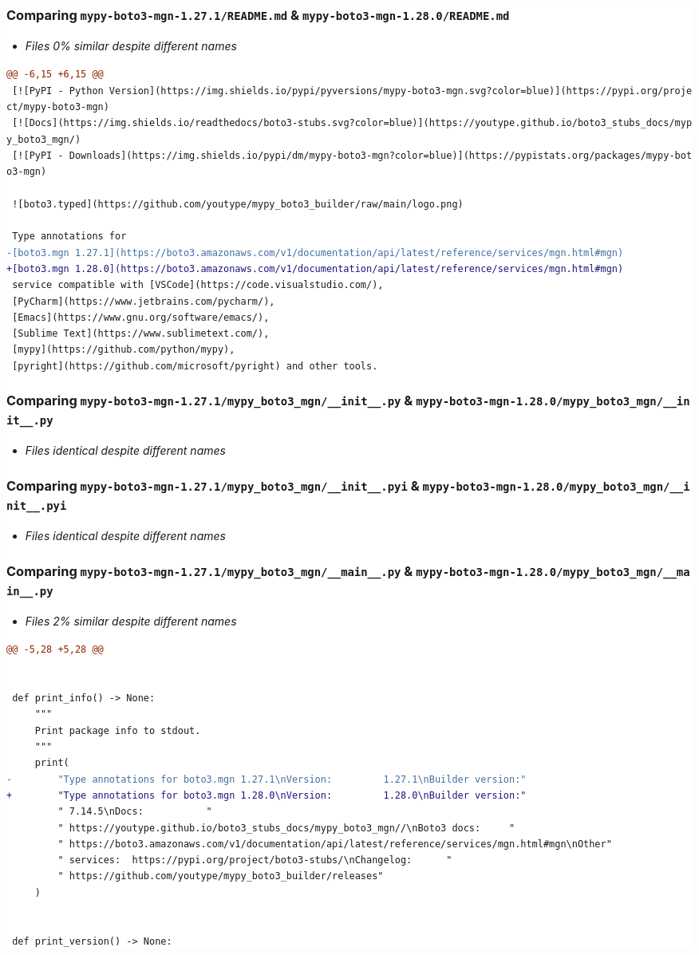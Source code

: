 ### Comparing `mypy-boto3-mgn-1.27.1/README.md` & `mypy-boto3-mgn-1.28.0/README.md`

 * *Files 0% similar despite different names*

```diff
@@ -6,15 +6,15 @@
 [![PyPI - Python Version](https://img.shields.io/pypi/pyversions/mypy-boto3-mgn.svg?color=blue)](https://pypi.org/project/mypy-boto3-mgn)
 [![Docs](https://img.shields.io/readthedocs/boto3-stubs.svg?color=blue)](https://youtype.github.io/boto3_stubs_docs/mypy_boto3_mgn/)
 [![PyPI - Downloads](https://img.shields.io/pypi/dm/mypy-boto3-mgn?color=blue)](https://pypistats.org/packages/mypy-boto3-mgn)
 
 ![boto3.typed](https://github.com/youtype/mypy_boto3_builder/raw/main/logo.png)
 
 Type annotations for
-[boto3.mgn 1.27.1](https://boto3.amazonaws.com/v1/documentation/api/latest/reference/services/mgn.html#mgn)
+[boto3.mgn 1.28.0](https://boto3.amazonaws.com/v1/documentation/api/latest/reference/services/mgn.html#mgn)
 service compatible with [VSCode](https://code.visualstudio.com/),
 [PyCharm](https://www.jetbrains.com/pycharm/),
 [Emacs](https://www.gnu.org/software/emacs/),
 [Sublime Text](https://www.sublimetext.com/),
 [mypy](https://github.com/python/mypy),
 [pyright](https://github.com/microsoft/pyright) and other tools.
```

### Comparing `mypy-boto3-mgn-1.27.1/mypy_boto3_mgn/__init__.py` & `mypy-boto3-mgn-1.28.0/mypy_boto3_mgn/__init__.py`

 * *Files identical despite different names*

### Comparing `mypy-boto3-mgn-1.27.1/mypy_boto3_mgn/__init__.pyi` & `mypy-boto3-mgn-1.28.0/mypy_boto3_mgn/__init__.pyi`

 * *Files identical despite different names*

### Comparing `mypy-boto3-mgn-1.27.1/mypy_boto3_mgn/__main__.py` & `mypy-boto3-mgn-1.28.0/mypy_boto3_mgn/__main__.py`

 * *Files 2% similar despite different names*

```diff
@@ -5,28 +5,28 @@
 
 
 def print_info() -> None:
     """
     Print package info to stdout.
     """
     print(
-        "Type annotations for boto3.mgn 1.27.1\nVersion:         1.27.1\nBuilder version:"
+        "Type annotations for boto3.mgn 1.28.0\nVersion:         1.28.0\nBuilder version:"
         " 7.14.5\nDocs:           "
         " https://youtype.github.io/boto3_stubs_docs/mypy_boto3_mgn//\nBoto3 docs:     "
         " https://boto3.amazonaws.com/v1/documentation/api/latest/reference/services/mgn.html#mgn\nOther"
         " services:  https://pypi.org/project/boto3-stubs/\nChangelog:      "
         " https://github.com/youtype/mypy_boto3_builder/releases"
     )
 
 
 def print_version() -> None:
```